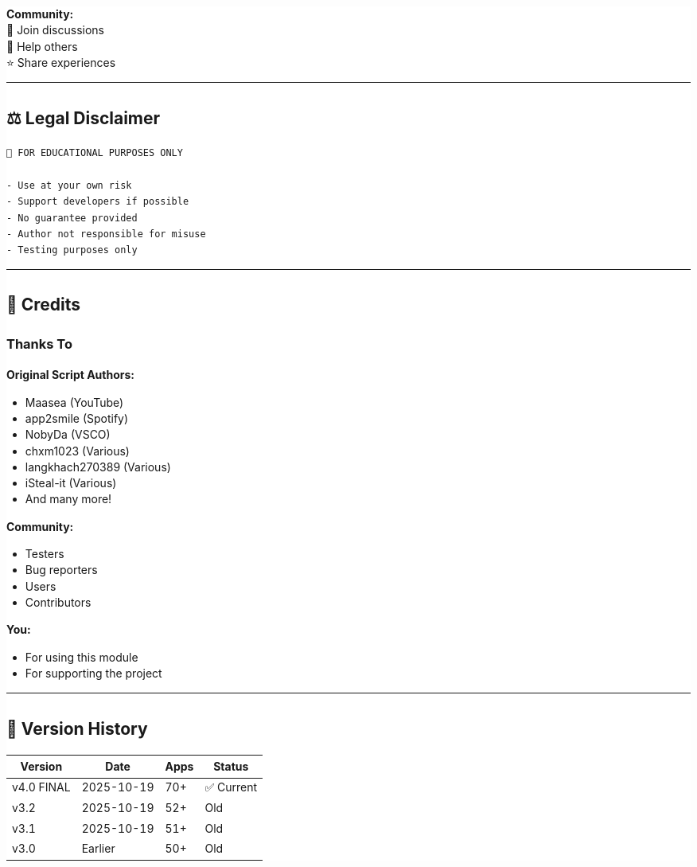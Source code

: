 **Community:**  
💬 Join discussions  
🤝 Help others  
⭐ Share experiences

---

## ⚖️ Legal Disclaimer

```
📢 FOR EDUCATIONAL PURPOSES ONLY

- Use at your own risk
- Support developers if possible
- No guarantee provided
- Author not responsible for misuse
- Testing purposes only
```

---

## 🙏 Credits

### Thanks To

**Original Script Authors:**
- Maasea (YouTube)
- app2smile (Spotify)
- NobyDa (VSCO)
- chxm1023 (Various)
- langkhach270389 (Various)
- iSteal-it (Various)
- And many more!

**Community:**
- Testers
- Bug reporters
- Users
- Contributors

**You:**
- For using this module
- For supporting the project

---

## 📜 Version History

| Version | Date | Apps | Status |
|---------|------|------|--------|
| v4.0 FINAL | 2025-10-19 | 70+ | ✅ Current |
| v3.2 | 2025-10-19 | 52+ | Old |
| v3.1 | 2025-10-19 | 51+ | Old |
| v3.0 | Earlier | 50+ | Old |
